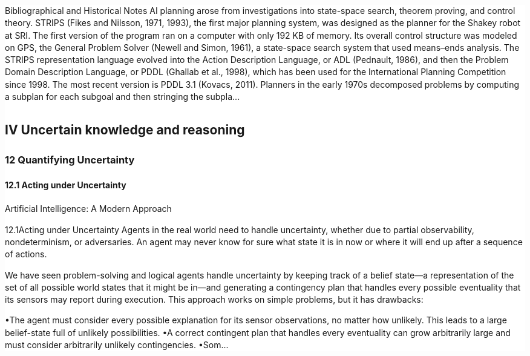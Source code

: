 











Bibliographical and Historical Notes
AI planning arose from investigations into state-space search, theorem proving, and control theory. STRIPS (Fikes and Nilsson, 1971, 1993), the first major planning system, was designed as the planner for the Shakey robot at SRI. The first version of the program ran on a computer with only 192 KB of memory. Its overall control structure was modeled on GPS, the General Problem Solver (Newell and Simon, 1961), a state-space search system that used means–ends analysis.
The STRIPS representation language evolved into the Action Description Language, or ADL (Pednault, 1986), and then the Problem Domain Description Language, or PDDL (Ghallab et al., 1998), which has been used for the International Planning Competition since 1998. The most recent version is PDDL 3.1 (Kovacs, 2011).
Planners in the early 1970s decomposed problems by computing a subplan for each subgoal and then stringing the subpla...

## IV Uncertain knowledge and reasoning



### 12 Quantifying Uncertainty



#### 12.1 Acting under Uncertainty




Artificial Intelligence: A Modern Approach














12.1Acting under Uncertainty
Agents in the real world need to handle uncertainty, whether due to partial observability, nondeterminism, or adversaries. An agent may never know for sure what state it is in now or where it will end up after a sequence of actions.

We have seen problem-solving and logical agents handle uncertainty by keeping track of a belief state—a representation of the set of all possible world states that it might be in—and generating a contingency plan that handles every possible eventuality that its sensors may report during execution. This approach works on simple problems, but it has drawbacks:

•The agent must consider every possible explanation for its sensor observations, no matter how unlikely. This leads to a large belief-state full of unlikely possibilities.
•A correct contingent plan that handles every eventuality can grow arbitrarily large and must consider arbitrarily unlikely contingencies.
•Som...
